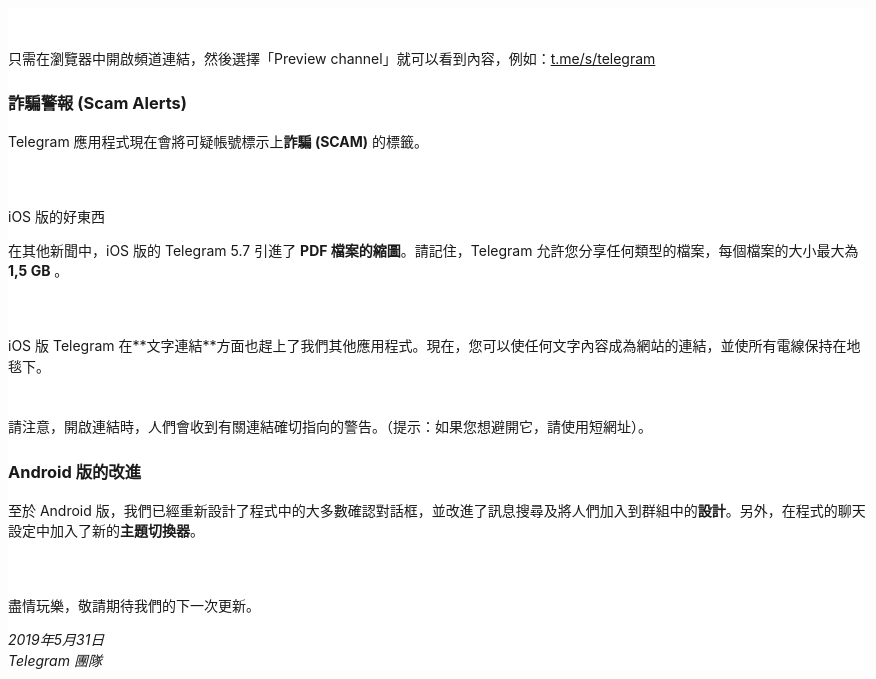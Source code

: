 <center><img alt="" src="{{ site.baseurl | prepend: site.url }}/images/privacy-discussions-web-bots07.jpeg" width="60%"></center>
<br>
只需在瀏覽器中開啟頻道連結，然後選擇「Preview channel」就可以看到內容，例如：<a href="https://t.me/s/telegram">t.me/s/telegram</a>

### 詐騙警報 (Scam Alerts)

Telegram 應用程式現在會將可疑帳號標示上**詐騙 (SCAM)** 的標籤。

<center><img alt="" src="{{ site.baseurl | prepend: site.url }}/images/privacy-discussions-web-bots08.jpeg" width="60%"></center>
<br>
iOS 版的好東西

在其他新聞中，iOS 版的 Telegram 5.7 引進了 **PDF 檔案的縮圖**。請記住，Telegram 允許您分享任何類型的檔案，每個檔案的大小最大為 **1,5 GB** 。


<center><img alt="" src="{{ site.baseurl | prepend: site.url }}/images/privacy-discussions-web-bots09.jpeg" width="60%"></center>
<br>
iOS 版 Telegram 在**文字連結**方面也趕上了我們其他應用程式。現在，您可以使任何文字內容成為網站的連結，並使所有電線保持在地毯下。

<center><img alt="" src="{{ site.baseurl | prepend: site.url }}/images/privacy-discussions-web-bots10.jpeg" width="60%"></center>
<br>
請注意，開啟連結時，人們會收到有關連結確切指向的警告。（提示：如果您想避開它，請使用短網址）。

### Android 版的改進

至於 Android 版，我們已經重新設計了程式中的大多數確認對話框，並改進了訊息搜尋及將人們加入到群組中的**設計**。另外，在程式的聊天設定中加入了新的**主題切換器**。

<center><img alt="" src="{{ site.baseurl | prepend: site.url }}/images/privacy-discussions-web-bots11.gif" width="80%"></center>
<br>
盡情玩樂，敬請期待我們的下一次更新。

_2019年5月31日_<br>
_Telegram 團隊_



